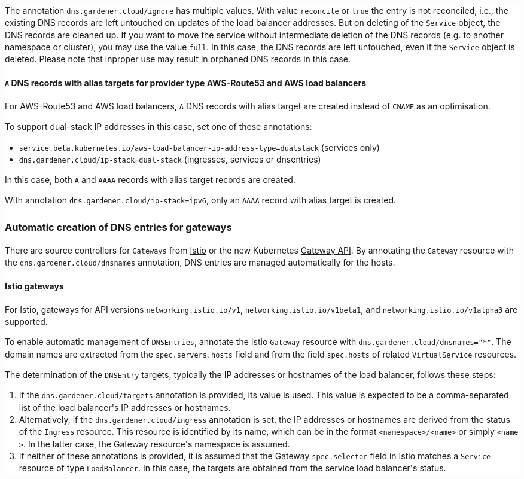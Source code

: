 The annotation `dns.gardener.cloud/ignore` has multiple values.
With value `reconcile` or `true` the entry is not reconciled, i.e., the existing DNS records are left untouched on updates of the load balancer addresses.
But on deleting of the `Service` object, the DNS records are cleaned up. 
If you want to move the service without intermediate deletion of the DNS records (e.g. to another namespace or cluster), you may use the value `full`.
In this case, the DNS records are left untouched, even if the `Service` object is deleted.
Please note that inproper use may result in orphaned DNS records in this case.

#### `A` DNS records with alias targets for provider type AWS-Route53 and AWS load balancers

For AWS-Route53 and AWS load balancers, `A` DNS records with alias target are created instead of `CNAME` 
as an optimisation.

To support dual-stack IP addresses in this case, set one of these annotations:

-  `service.beta.kubernetes.io/aws-load-balancer-ip-address-type=dualstack` (services only)
- `dns.gardener.cloud/ip-stack=dual-stack` (ingresses, services or dnsentries)

In this case, both `A` and `AAAA` records with alias target records are created.

With annotation `dns.gardener.cloud/ip-stack=ipv6`, only an `AAAA` record with alias target is created.

### Automatic creation of DNS entries for gateways

There are source controllers for `Gateways` from [Istio](https://github.com/istio/istio) or the new Kubernetes [Gateway API](https://gateway-api.sigs.k8s.io/).
By annotating the `Gateway` resource with the `dns.gardener.cloud/dnsnames` annotation, DNS entries are managed automatically for the hosts.

#### Istio gateways

For Istio, gateways for API versions `networking.istio.io/v1`, `networking.istio.io/v1beta1`, and `networking.istio.io/v1alpha3` are supported.

To enable automatic management of `DNSEntries`, annotate the Istio `Gateway` resource with `dns.gardener.cloud/dnsnames="*"`.
The domain names are extracted from the `spec.servers.hosts` field and from the field `spec.hosts` of related `VirtualService` resources.  

The determination of the `DNSEntry` targets, typically the IP addresses or hostnames of the load balancer, follows these steps:
1. If the `dns.gardener.cloud/targets` annotation is provided, its value is used.
   This value is expected to be a comma-separated list of the load balancer's IP addresses or hostnames.
2. Alternatively, if the `dns.gardener.cloud/ingress` annotation is set, the IP addresses or hostnames are derived from the status 
   of the `Ingress` resource. This resource is identified by its name, which can be in the format `<namespace>/<name>` or simply `<name>`.
   In the latter case, the Gateway resource's namespace is assumed.
3. If neither of these annotations is provided, it is assumed that the Gateway `spec.selector` field in Istio matches
   a `Service` resource of type `LoadBalancer`. In this case, the targets are obtained from the service load balancer's status.
